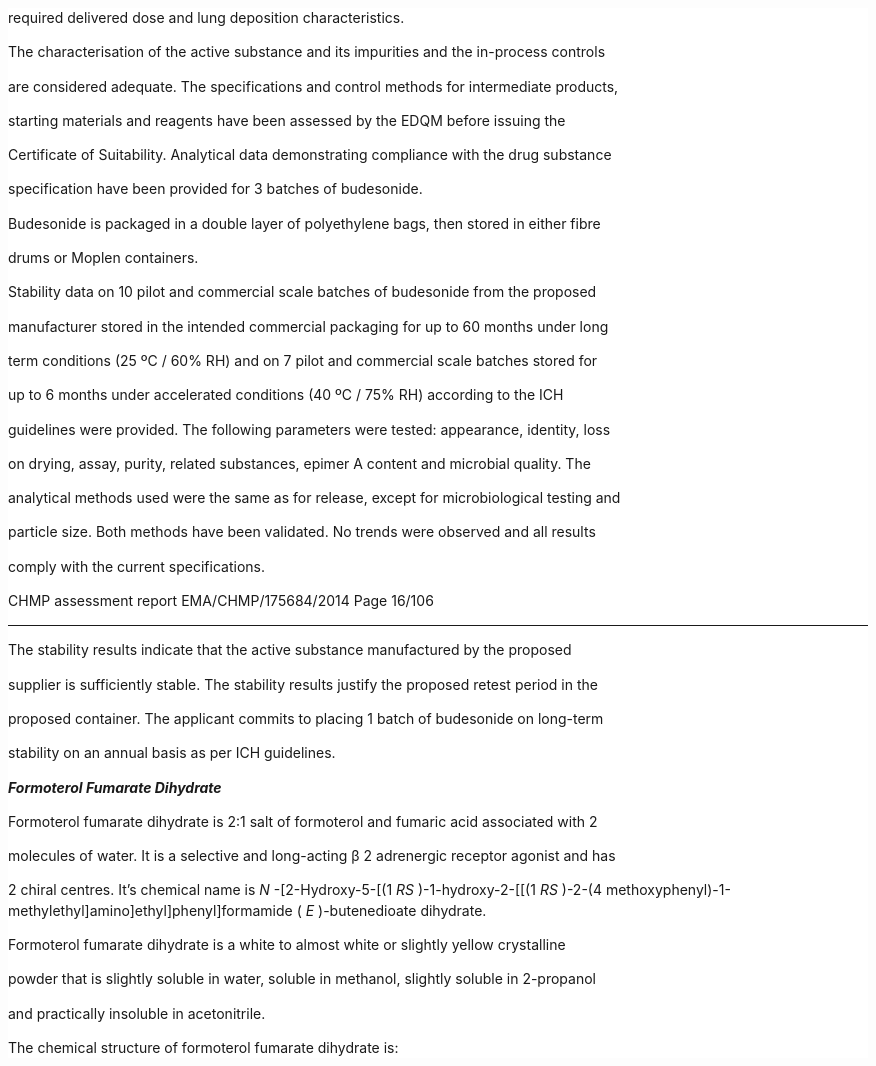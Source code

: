 required delivered dose and lung deposition characteristics.

The characterisation of the active substance and its impurities and the in-process controls

are considered adequate. The specifications and control methods for intermediate products,

starting materials and reagents have been assessed by the EDQM before issuing the

Certificate of Suitability. Analytical data demonstrating compliance with the drug substance

specification have been provided for 3 batches of budesonide.

Budesonide is packaged in a double layer of polyethylene bags, then stored in either fibre

drums or Moplen containers.

Stability data on 10 pilot and commercial scale batches of budesonide from the proposed

manufacturer stored in the intended commercial packaging for up to 60 months under long

term conditions (25 ºC / 60% RH) and on 7 pilot and commercial scale batches stored for

up to 6 months under accelerated conditions (40 ºC / 75% RH) according to the ICH

guidelines were provided. The following parameters were tested: appearance, identity, loss

on drying, assay, purity, related substances, epimer A content and microbial quality. The

analytical methods used were the same as for release, except for microbiological testing and

particle size. Both methods have been validated. No trends were observed and all results

comply with the current specifications.

CHMP assessment report
EMA/CHMP/175684/2014 Page 16/106


-----

The stability results indicate that the active substance manufactured by the proposed

supplier is sufficiently stable. The stability results justify the proposed retest period in the

proposed container. The applicant commits to placing 1 batch of budesonide on long-term

stability on an annual basis as per ICH guidelines.

***Formoterol Fumarate Dihydrate***

Formoterol fumarate dihydrate is 2:1 salt of formoterol and fumaric acid associated with 2

molecules of water. It is a selective and long-acting β 2 adrenergic receptor agonist and has

2 chiral centres. It’s chemical name is *N* -[2-Hydroxy-5-[(1 *RS* )-1-hydroxy-2-[[(1 *RS* )-2-(4
methoxyphenyl)-1-methylethyl]amino]ethyl]phenyl]formamide ( *E* )-butenedioate dihydrate.

Formoterol fumarate dihydrate is a white to almost white or slightly yellow crystalline

powder that is slightly soluble in water, soluble in methanol, slightly soluble in 2-propanol

and practically insoluble in acetonitrile.

The chemical structure of formoterol fumarate dihydrate is:

